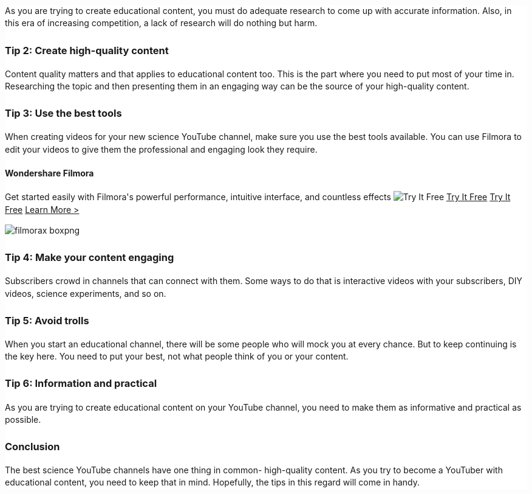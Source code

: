 As you are trying to create educational content, you must do adequate research to come up with accurate information. Also, in this era of increasing competition, a lack of research will do nothing but harm.

### Tip 2: Create high-quality content

Content quality matters and that applies to educational content too. This is the part where you need to put most of your time in. Researching the topic and then presenting them in an engaging way can be the source of your high-quality content.

### Tip 3: Use the best tools

When creating videos for your new science YouTube channel, make sure you use the best tools available. You can use Filmora to edit your videos to give them the professional and engaging look they require.

#### Wondershare Filmora

Get started easily with Filmora's powerful performance, intuitive interface, and countless effects ![Try It Free](https://tools.techidaily.com/wondershare/filmora/download/) [Try It Free](https://tools.techidaily.com/wondershare/filmora/download/) [Try It Free](https://tools.techidaily.com/wondershare/filmora/download/) [Learn More >](https://tools.techidaily.com/wondershare/filmora/download/)

![filmorax boxpng](https://images.wondershare.com/filmora/banner/filmora-latest-product-box-right-side.png)

### Tip 4: Make your content engaging

Subscribers crowd in channels that can connect with them. Some ways to do that is interactive videos with your subscribers, DIY videos, science experiments, and so on.

### Tip 5: Avoid trolls

When you start an educational channel, there will be some people who will mock you at every chance. But to keep continuing is the key here. You need to put your best, not what people think of you or your content.

### Tip 6: Information and practical

As you are trying to create educational content on your YouTube channel, you need to make them as informative and practical as possible.

### Conclusion

The best science YouTube channels have one thing in common- high-quality content. As you try to become a YouTuber with educational content, you need to keep that in mind. Hopefully, the tips in this regard will come in handy.

<ins class="adsbygoogle"
     style="display:block"
     data-ad-format="autorelaxed"
     data-ad-client="ca-pub-7571918770474297"
     data-ad-slot="1223367746"></ins>
